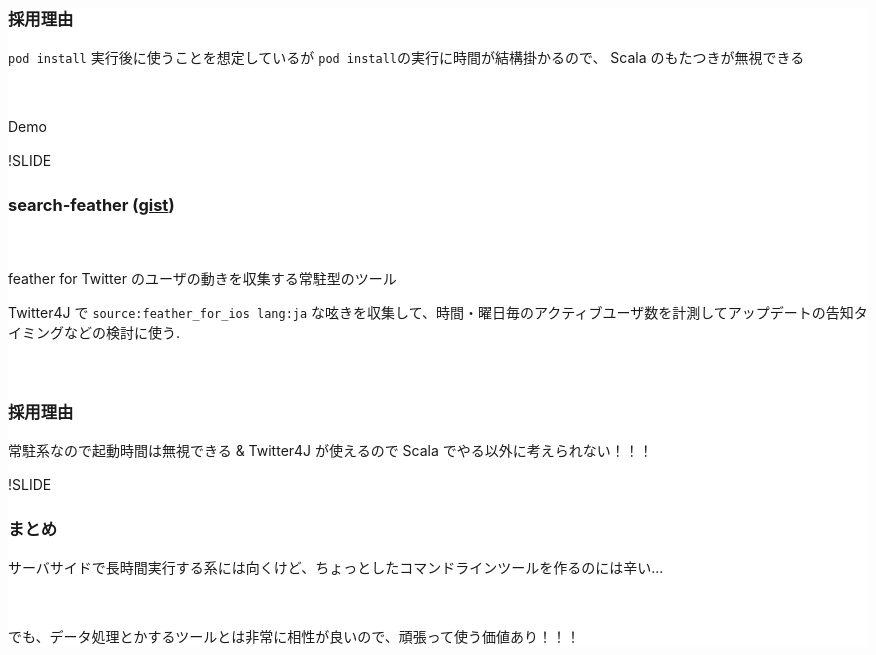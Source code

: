### 採用理由

`pod install` 実行後に使うことを想定しているが `pod install`の実行に時間が結構掛かるので、 Scala のもたつきが無視できる

<br />

Demo

!SLIDE

### search-feather (<a href="https://gist.github.com/mironal/22acb387b24b3250ba07">gist</a>)

<br />

<span class="blue">feather for Twitter</span> のユーザの動きを収集する常駐型のツール

Twitter4J で `source:feather_for_ios lang:ja` な呟きを収集して、時間・曜日毎のアクティブユーザ数を計測してアップデートの告知タイミングなどの検討に使う.

<br />

### 採用理由

常駐系なので起動時間は無視できる & Twitter4J が使えるので Scala でやる以外に考えられない！！！

!SLIDE

### まとめ

サーバサイドで長時間実行する系には向くけど、ちょっとしたコマンドラインツールを作るのには辛い...

<br />

でも、データ処理とかするツールとは非常に相性が良いので、頑張って使う価値あり！！！

